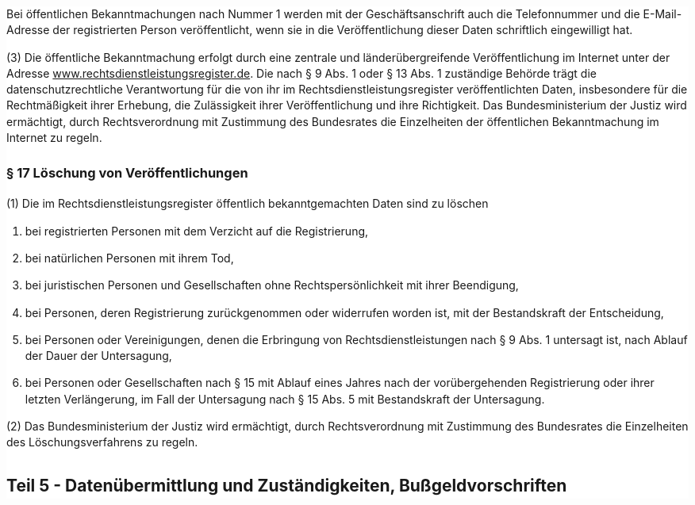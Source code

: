 




Bei öffentlichen Bekanntmachungen nach Nummer 1 werden mit der
Geschäftsanschrift auch die Telefonnummer und die E-Mail-Adresse der
registrierten Person veröffentlicht, wenn sie in die Veröffentlichung
dieser Daten schriftlich eingewilligt hat.

(3) Die öffentliche Bekanntmachung erfolgt durch eine zentrale und
länderübergreifende Veröffentlichung im Internet unter der Adresse
www.rechtsdienstleistungsregister.de. Die nach § 9 Abs. 1 oder § 13
Abs. 1 zuständige Behörde trägt die datenschutzrechtliche
Verantwortung für die von ihr im Rechtsdienstleistungsregister
veröffentlichten Daten, insbesondere für die Rechtmäßigkeit ihrer
Erhebung, die Zulässigkeit ihrer Veröffentlichung und ihre
Richtigkeit. Das Bundesministerium der Justiz wird ermächtigt, durch
Rechtsverordnung mit Zustimmung des Bundesrates die Einzelheiten der
öffentlichen Bekanntmachung im Internet zu regeln.


### § 17 Löschung von Veröffentlichungen

(1) Die im Rechtsdienstleistungsregister öffentlich bekanntgemachten
Daten sind zu löschen

1.  bei registrierten Personen mit dem Verzicht auf die Registrierung,


2.  bei natürlichen Personen mit ihrem Tod,


3.  bei juristischen Personen und Gesellschaften ohne Rechtspersönlichkeit
    mit ihrer Beendigung,


4.  bei Personen, deren Registrierung zurückgenommen oder widerrufen
    worden ist, mit der Bestandskraft der Entscheidung,


5.  bei Personen oder Vereinigungen, denen die Erbringung von
    Rechtsdienstleistungen nach § 9 Abs. 1 untersagt ist, nach Ablauf der
    Dauer der Untersagung,


6.  bei Personen oder Gesellschaften nach § 15 mit Ablauf eines Jahres
    nach der vorübergehenden Registrierung oder ihrer letzten
    Verlängerung, im Fall der Untersagung nach § 15 Abs. 5 mit
    Bestandskraft der Untersagung.




(2) Das Bundesministerium der Justiz wird ermächtigt, durch
Rechtsverordnung mit Zustimmung des Bundesrates die Einzelheiten des
Löschungsverfahrens zu regeln.


## Teil 5 - Datenübermittlung und Zuständigkeiten, Bußgeldvorschriften
